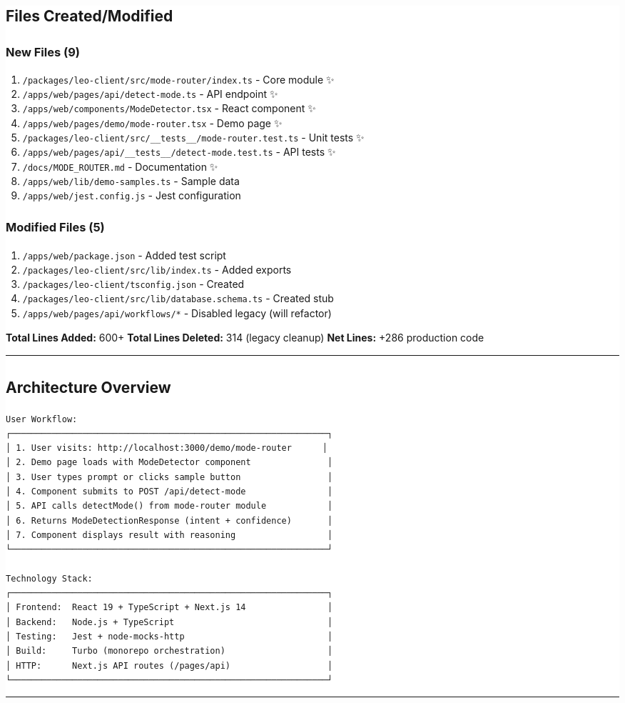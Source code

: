 ## Files Created/Modified

### New Files (9)

1. `/packages/leo-client/src/mode-router/index.ts` - Core module ✨
2. `/apps/web/pages/api/detect-mode.ts` - API endpoint ✨
3. `/apps/web/components/ModeDetector.tsx` - React component ✨
4. `/apps/web/pages/demo/mode-router.tsx` - Demo page ✨
5. `/packages/leo-client/src/__tests__/mode-router.test.ts` - Unit tests ✨
6. `/apps/web/pages/api/__tests__/detect-mode.test.ts` - API tests ✨
7. `/docs/MODE_ROUTER.md` - Documentation ✨
8. `/apps/web/lib/demo-samples.ts` - Sample data
9. `/apps/web/jest.config.js` - Jest configuration

### Modified Files (5)

1. `/apps/web/package.json` - Added test script
2. `/packages/leo-client/src/lib/index.ts` - Added exports
3. `/packages/leo-client/tsconfig.json` - Created
4. `/packages/leo-client/src/lib/database.schema.ts` - Created stub
5. `/apps/web/pages/api/workflows/*` - Disabled legacy (will refactor)

**Total Lines Added:** 600+
**Total Lines Deleted:** 314 (legacy cleanup)
**Net Lines:** +286 production code

---

## Architecture Overview

```
User Workflow:
┌──────────────────────────────────────────────────────────────┐
│ 1. User visits: http://localhost:3000/demo/mode-router      │
│ 2. Demo page loads with ModeDetector component               │
│ 3. User types prompt or clicks sample button                 │
│ 4. Component submits to POST /api/detect-mode                │
│ 5. API calls detectMode() from mode-router module            │
│ 6. Returns ModeDetectionResponse (intent + confidence)       │
│ 7. Component displays result with reasoning                  │
└──────────────────────────────────────────────────────────────┘

Technology Stack:
┌──────────────────────────────────────────────────────────────┐
│ Frontend:  React 19 + TypeScript + Next.js 14                │
│ Backend:   Node.js + TypeScript                              │
│ Testing:   Jest + node-mocks-http                            │
│ Build:     Turbo (monorepo orchestration)                    │
│ HTTP:      Next.js API routes (/pages/api)                   │
└──────────────────────────────────────────────────────────────┘
```

---